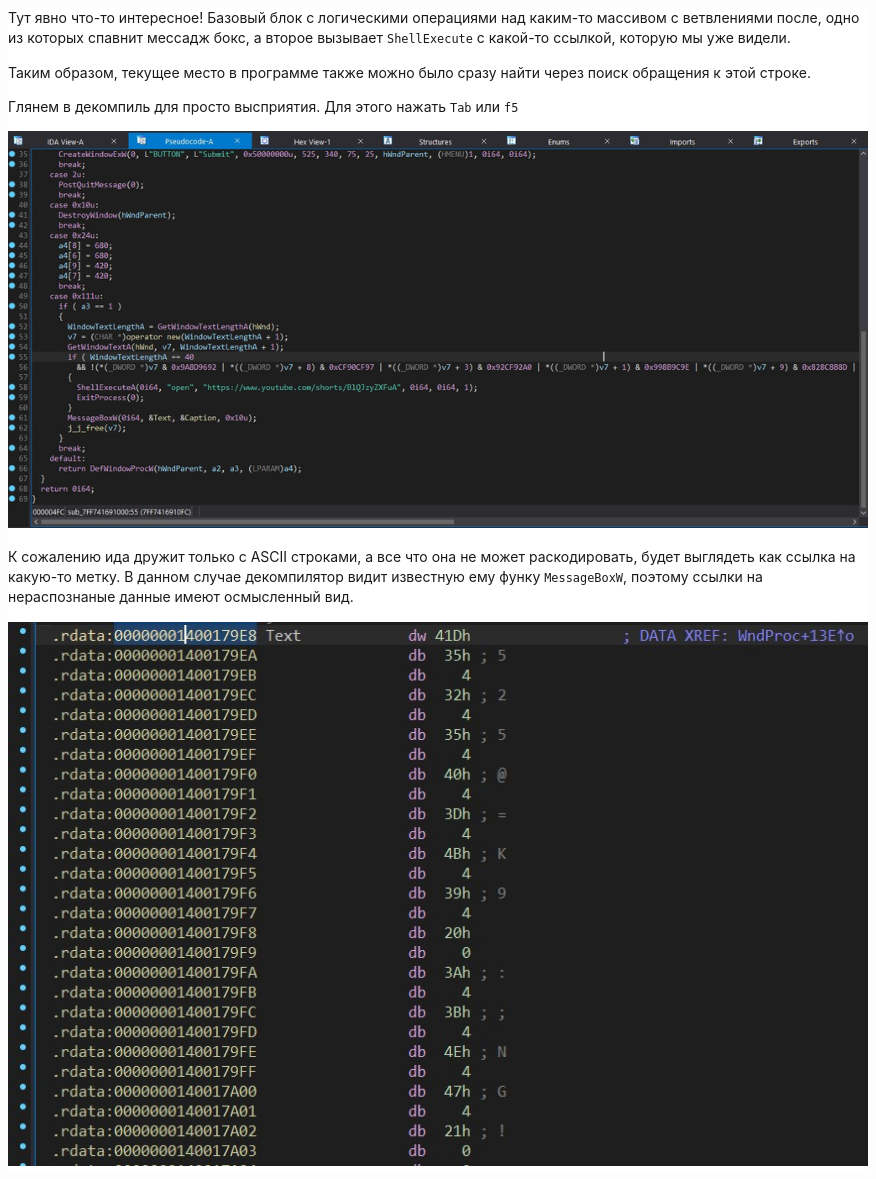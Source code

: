 
Тут явно что-то интересное! Базовый блок с логическими операциями над каким-то массивом с ветвлениями после, одно из которых спавнит мессадж бокс, а второе вызывает ```ShellExecute``` с какой-то ссылкой, которую мы уже видели. 

Таким образом, текущее место в программе также можно было сразу найти через поиск обращения к этой строке.

Глянем в декомпиль для просто высприятия. Для этого нажать ```Tab``` или ```f5```

![](img/decompile.jpg)

К сожалению ида дружит только с ASCII строками, а все что она не может раскодировать, будет выглядеть как ссылка на какую-то метку. В данном случае декомпилятор видит известную ему функу ```MessageBoxW```, поэтому ссылки на нераспознаные данные имеют осмысленный вид. 

![](img/utf16_moment.jpg)
